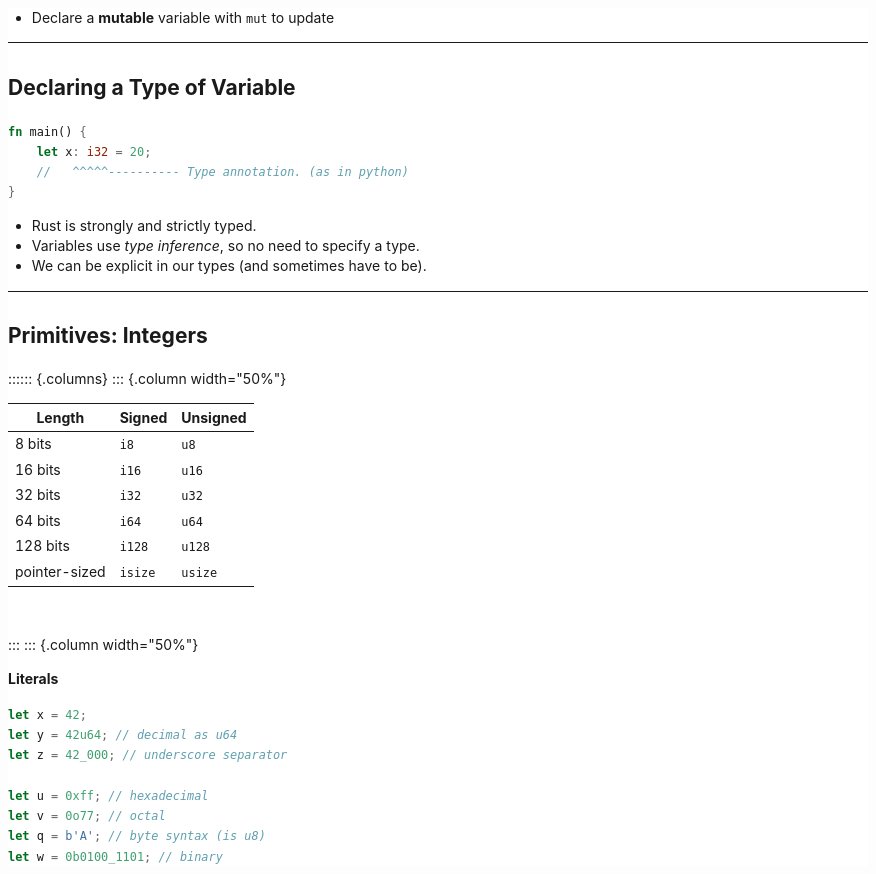 - Declare a **mutable** variable with `mut` to update

---

## Declaring a Type of Variable

```rust
fn main() {
    let x: i32 = 20;
    //   ^^^^^---------- Type annotation. (as in python)
}
```

- Rust is strongly and strictly typed.
- Variables use _type inference_, so no need to specify a type.
- We can be explicit in our types (and sometimes have to be).

---

## Primitives: Integers



:::::: {.columns}
::: {.column width="50%"}

| Length        | Signed  | Unsigned |
| ------------- | ------- | -------- |
| 8 bits        | `i8`    | `u8`     |
| 16 bits       | `i16`   | `u16`    |
| 32 bits       | `i32`   | `u32`    |
| 64 bits       | `i64`   | `u64`    |
| 128 bits      | `i128`  | `u128`   |
| pointer-sized | `isize` | `usize`  |{style="font-size:10pt"}

<br>


:::
::: {.column width="50%"}

**Literals**

```rust
let x = 42;
let y = 42u64; // decimal as u64
let z = 42_000; // underscore separator

let u = 0xff; // hexadecimal
let v = 0o77; // octal
let q = b'A'; // byte syntax (is u8)
let w = 0b0100_1101; // binary
```
